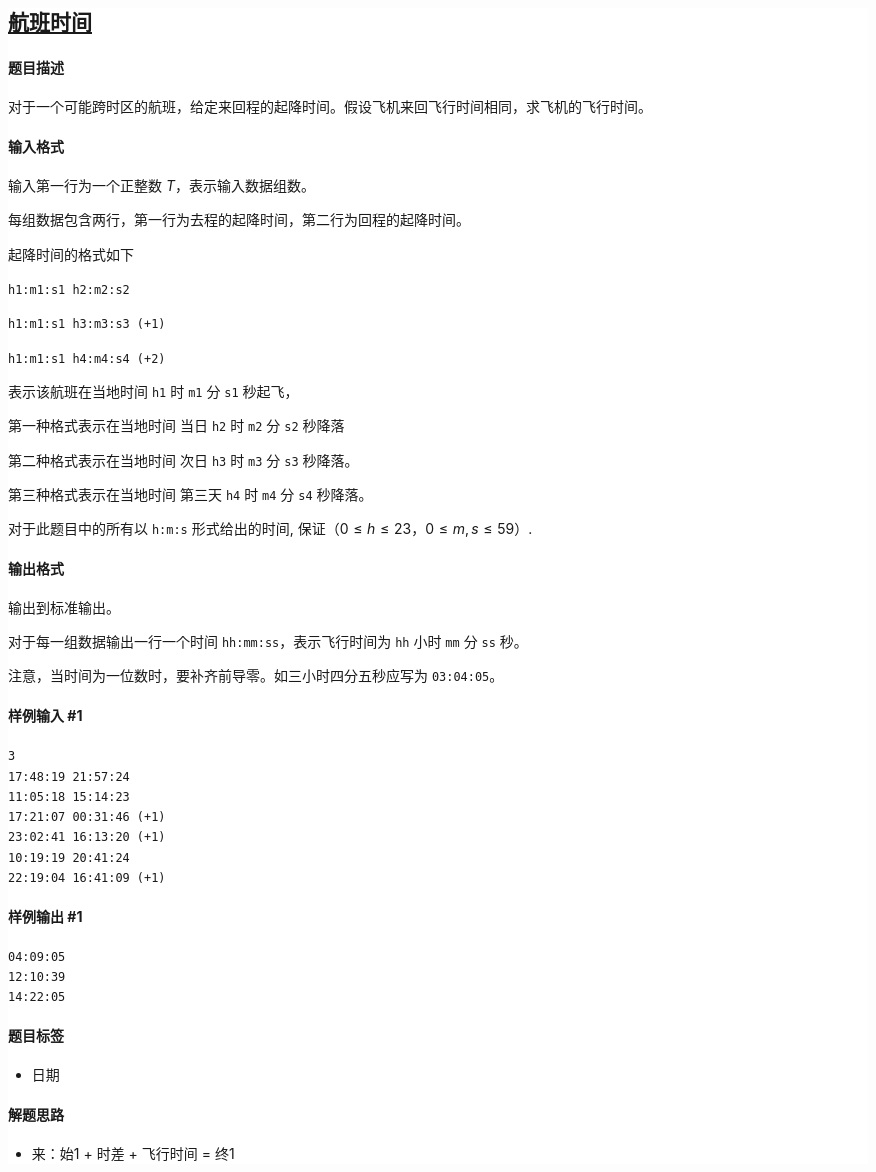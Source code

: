 ```CPP

```
## [航班时间](https://vjudge.csgrandeur.cn/problem/洛谷-P8665)

#### 题目描述
对于一个可能跨时区的航班，给定来回程的起降时间。假设飞机来回飞行时间相同，求飞机的飞行时间。
#### 输入格式
输入第一行为一个正整数 $T$，表示输入数据组数。

每组数据包含两行，第一行为去程的起降时间，第二行为回程的起降时间。

起降时间的格式如下

```h1:m1:s1 h2:m2:s2```


```h1:m1:s1 h3:m3:s3 (+1)```


```h1:m1:s1 h4:m4:s4 (+2)```

表示该航班在当地时间 `h1` 时 `m1` 分 `s1` 秒起飞，

第一种格式表示在当地时间 当日 `h2` 时 `m2` 分 `s2` 秒降落

第二种格式表示在当地时间 次日 `h3` 时 `m3` 分 `s3` 秒降落。

第三种格式表示在当地时间 第三天 `h4` 时 `m4` 分 `s4` 秒降落。

对于此题目中的所有以 `h:m:s` 形式给出的时间, 保证（$0\le h\le23$，$0\le m,s\le59$）.

#### 输出格式

输出到标准输出。

对于每一组数据输出一行一个时间 `hh:mm:ss`，表示飞行时间为 `hh` 小时 `mm` 分 `ss` 秒。

注意，当时间为一位数时，要补齐前导零。如三小时四分五秒应写为 `03:04:05`。


#### 样例输入 #1

```
3
17:48:19 21:57:24
11:05:18 15:14:23
17:21:07 00:31:46 (+1)
23:02:41 16:13:20 (+1)
10:19:19 20:41:24
22:19:04 16:41:09 (+1)
```

#### 样例输出 #1

```
04:09:05
12:10:39
14:22:05
```

#### 题目标签
* 日期
#### 解题思路
* 来：始1 + 时差 + 飞行时间 = 终1
```